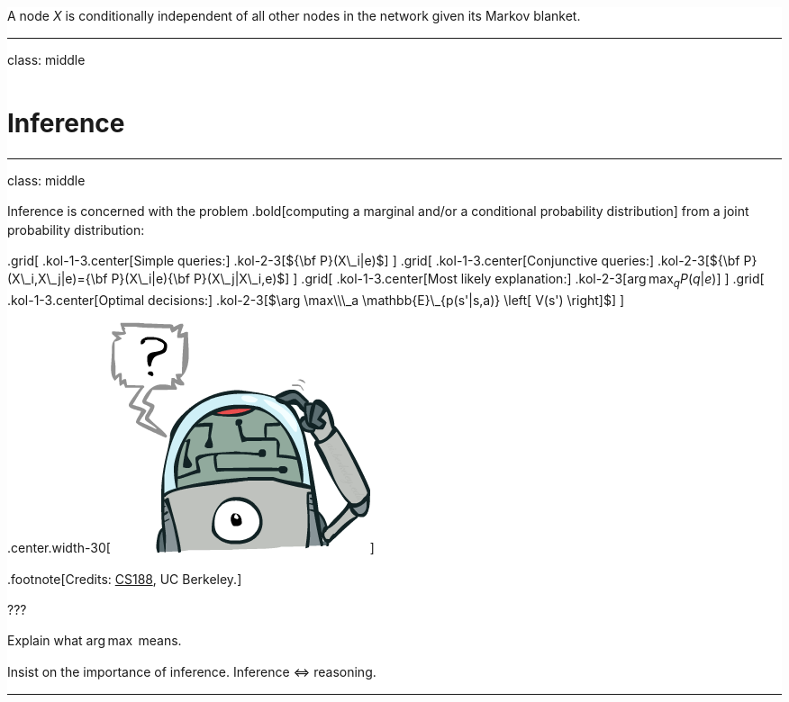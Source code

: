 A node $X$ is conditionally independent of all other nodes in the network given its Markov blanket.

---

class: middle

# Inference

---

class: middle

Inference is concerned with the problem .bold[computing a marginal and/or a conditional probability distribution] from a joint probability distribution:

.grid[
.kol-1-3.center[Simple queries:]
.kol-2-3[${\bf P}(X\_i|e)$]
]
.grid[
.kol-1-3.center[Conjunctive queries:]
.kol-2-3[${\bf P}(X\_i,X\_j|e)={\bf P}(X\_i|e){\bf P}(X\_j|X\_i,e)$]
]
.grid[
.kol-1-3.center[Most likely explanation:]
.kol-2-3[$\arg \max_q P(q|e)$]
]
.grid[
.kol-1-3.center[Optimal decisions:]
.kol-2-3[$\arg \max\\\_a \mathbb{E}\_{p(s'|s,a)} \left[ V(s') \right]$]
]

.center.width-30[![](figures/lec5/query-cartoon.png)]

.footnote[Credits: [CS188](https://inst.eecs.berkeley.edu/~cs188/), UC Berkeley.]

???

Explain what $\arg \max$ means.

Insist on the importance of inference. Inference <=> reasoning.

---